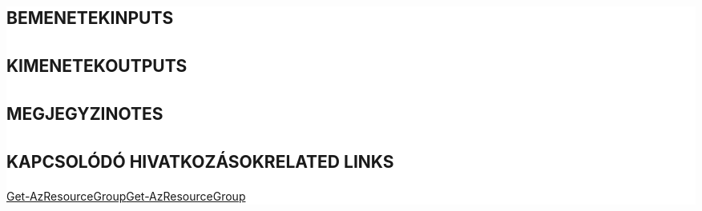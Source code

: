 ## <span data-ttu-id="3c2e2-151">BEMENETEK</span><span class="sxs-lookup"><span data-stu-id="3c2e2-151">INPUTS</span></span>

## <span data-ttu-id="3c2e2-152">KIMENETEK</span><span class="sxs-lookup"><span data-stu-id="3c2e2-152">OUTPUTS</span></span>

## <span data-ttu-id="3c2e2-153">MEGJEGYZI</span><span class="sxs-lookup"><span data-stu-id="3c2e2-153">NOTES</span></span>

## <span data-ttu-id="3c2e2-154">KAPCSOLÓDÓ HIVATKOZÁSOK</span><span class="sxs-lookup"><span data-stu-id="3c2e2-154">RELATED LINKS</span></span>

[<span data-ttu-id="3c2e2-155">Get-AzResourceGroup</span><span class="sxs-lookup"><span data-stu-id="3c2e2-155">Get-AzResourceGroup</span></span>](./Get-AzResourceGroup.md)


